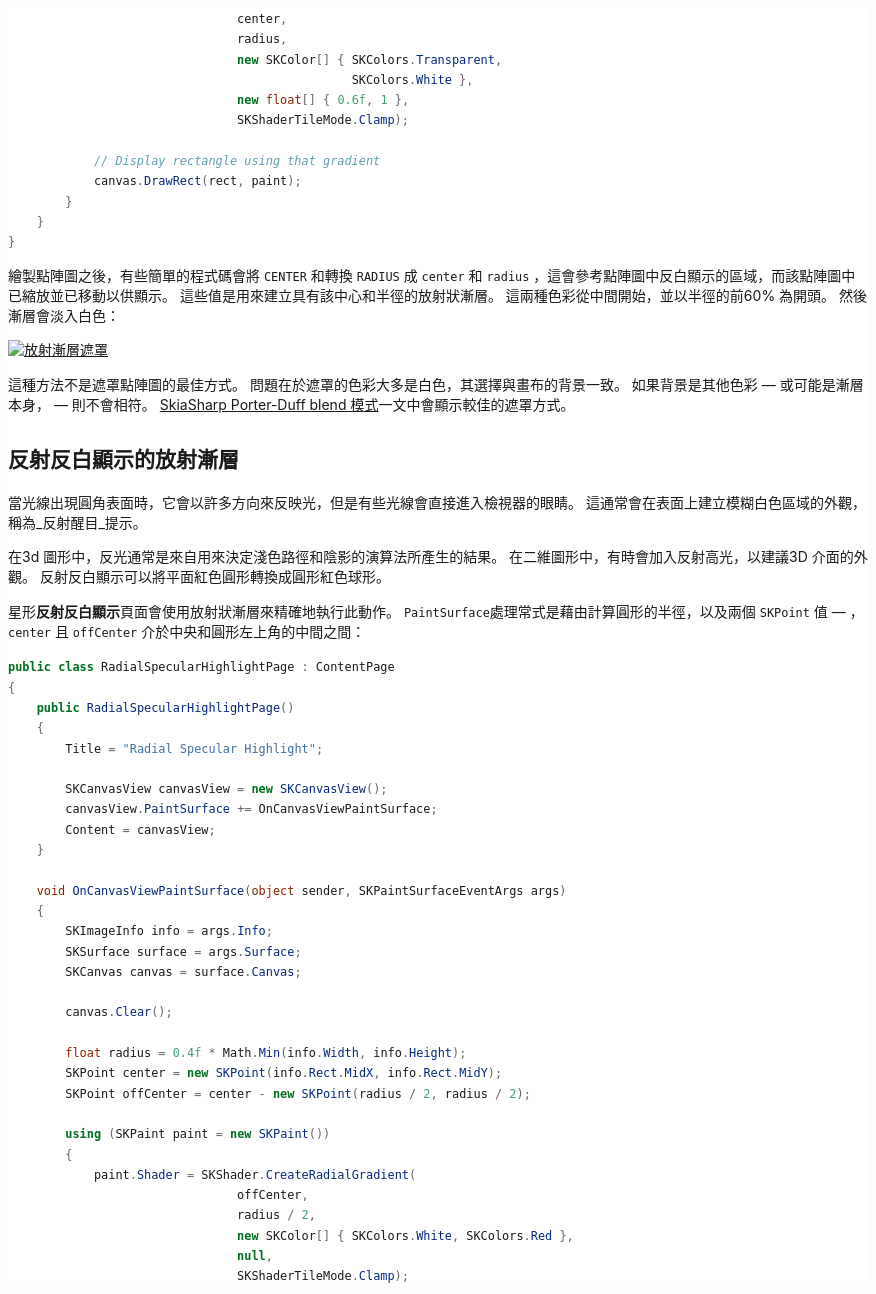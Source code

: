 ```csharp
                                center,
                                radius,
                                new SKColor[] { SKColors.Transparent,
                                                SKColors.White },
                                new float[] { 0.6f, 1 },
                                SKShaderTileMode.Clamp);

            // Display rectangle using that gradient
            canvas.DrawRect(rect, paint);
        }
    }
}
```

繪製點陣圖之後，有些簡單的程式碼會將 `CENTER` 和轉換 `RADIUS` 成 `center` 和 `radius` ，這會參考點陣圖中反白顯示的區域，而該點陣圖中已縮放並已移動以供顯示。 這些值是用來建立具有該中心和半徑的放射狀漸層。 這兩種色彩從中間開始，並以半徑的前60% 為開頭。 然後漸層會淡入白色：

[![放射漸層遮罩](circular-gradients-images/RadialGradientMask.png "放射漸層遮罩")](circular-gradients-images/RadialGradientMask-Large.png#lightbox)

這種方法不是遮罩點陣圖的最佳方式。 問題在於遮罩的色彩大多是白色，其選擇與畫布的背景一致。 如果背景是其他色彩 &mdash; 或可能是漸層本身， &mdash; 則不會相符。 [SkiaSharp Porter-Duff blend 模式](../blend-modes/porter-duff.md)一文中會顯示較佳的遮罩方式。

## <a name="radial-gradients-for-specular-highlights"></a>反射反白顯示的放射漸層

當光線出現圓角表面時，它會以許多方向來反映光，但是有些光線會直接進入檢視器的眼睛。 這通常會在表面上建立模糊白色區域的外觀，稱為_反射醒目_提示。

在3d 圖形中，反光通常是來自用來決定淺色路徑和陰影的演算法所產生的結果。 在二維圖形中，有時會加入反射高光，以建議3D 介面的外觀。 反射反白顯示可以將平面紅色圓形轉換成圓形紅色球形。

星形**反射反白顯示**頁面會使用放射狀漸層來精確地執行此動作。 `PaintSurface`處理常式是藉由計算圓形的半徑，以及兩個 `SKPoint` 值 &mdash; ， `center` 且 `offCenter` 介於中央和圓形左上角的中間之間：

```csharp
public class RadialSpecularHighlightPage : ContentPage
{
    public RadialSpecularHighlightPage()
    {
        Title = "Radial Specular Highlight";

        SKCanvasView canvasView = new SKCanvasView();
        canvasView.PaintSurface += OnCanvasViewPaintSurface;
        Content = canvasView;
    }

    void OnCanvasViewPaintSurface(object sender, SKPaintSurfaceEventArgs args)
    {
        SKImageInfo info = args.Info;
        SKSurface surface = args.Surface;
        SKCanvas canvas = surface.Canvas;

        canvas.Clear();

        float radius = 0.4f * Math.Min(info.Width, info.Height);
        SKPoint center = new SKPoint(info.Rect.MidX, info.Rect.MidY);
        SKPoint offCenter = center - new SKPoint(radius / 2, radius / 2);

        using (SKPaint paint = new SKPaint())
        {
            paint.Shader = SKShader.CreateRadialGradient(
                                offCenter,
                                radius / 2,
                                new SKColor[] { SKColors.White, SKColors.Red },
                                null,
                                SKShaderTileMode.Clamp);

```